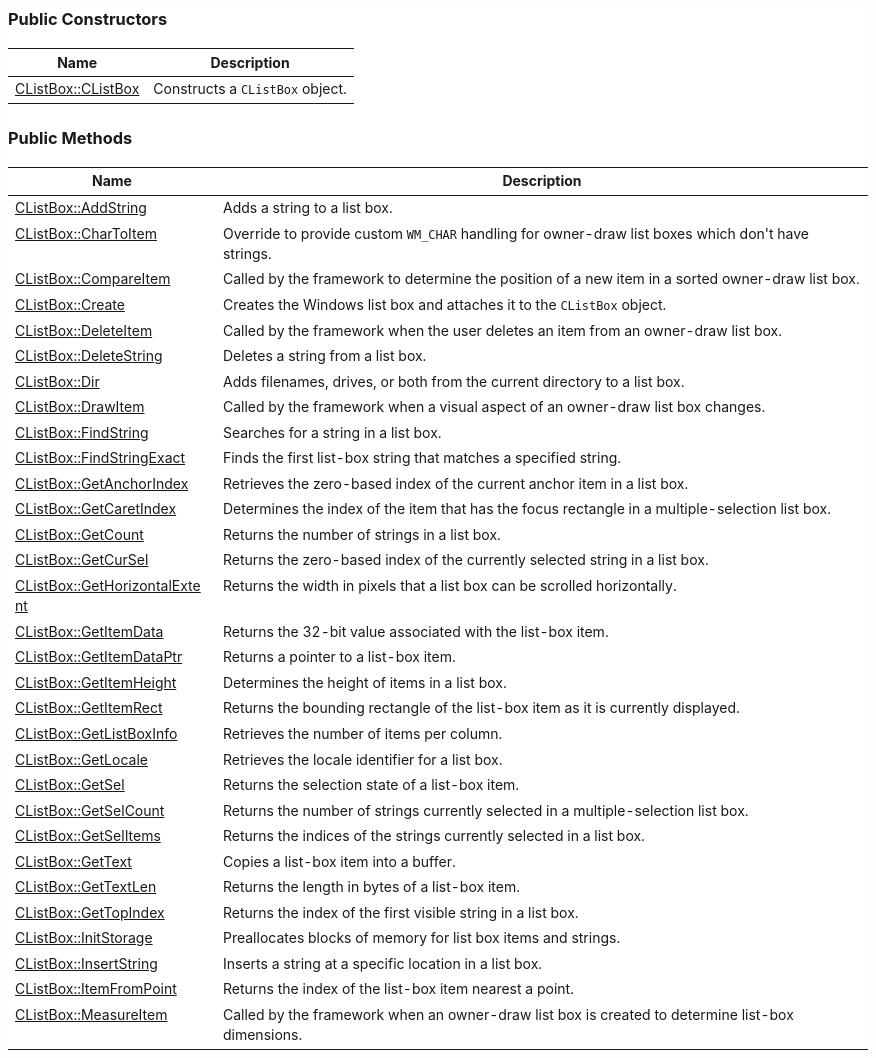 ### Public Constructors  
  
|Name|Description|  
|----------|-----------------|  
|[CListBox::CListBox](#clistbox__clistbox)|Constructs a `CListBox` object.|  
  
### Public Methods  
  
|Name|Description|  
|----------|-----------------|  
|[CListBox::AddString](#clistbox__addstring)|Adds a string to a list box.|  
|[CListBox::CharToItem](#clistbox__chartoitem)|Override to provide custom `WM_CHAR` handling for owner-draw list boxes which don't have strings.|  
|[CListBox::CompareItem](#clistbox__compareitem)|Called by the framework to determine the position of a new item in a sorted owner-draw list box.|  
|[CListBox::Create](#clistbox__create)|Creates the Windows list box and attaches it to the `CListBox` object.|  
|[CListBox::DeleteItem](#clistbox__deleteitem)|Called by the framework when the user deletes an item from an owner-draw list box.|  
|[CListBox::DeleteString](#clistbox__deletestring)|Deletes a string from a list box.|  
|[CListBox::Dir](#clistbox__dir)|Adds filenames, drives, or both from the current directory to a list box.|  
|[CListBox::DrawItem](#clistbox__drawitem)|Called by the framework when a visual aspect of an owner-draw list box changes.|  
|[CListBox::FindString](#clistbox__findstring)|Searches for a string in a list box.|  
|[CListBox::FindStringExact](#clistbox__findstringexact)|Finds the first list-box string that matches a specified string.|  
|[CListBox::GetAnchorIndex](#clistbox__getanchorindex)|Retrieves the zero-based index of the current anchor item in a list box.|  
|[CListBox::GetCaretIndex](#clistbox__getcaretindex)|Determines the index of the item that has the focus rectangle in a multiple-selection list box.|  
|[CListBox::GetCount](#clistbox__getcount)|Returns the number of strings in a list box.|  
|[CListBox::GetCurSel](#clistbox__getcursel)|Returns the zero-based index of the currently selected string in a list box.|  
|[CListBox::GetHorizontalExtent](#clistbox__gethorizontalextent)|Returns the width in pixels that a list box can be scrolled horizontally.|  
|[CListBox::GetItemData](#clistbox__getitemdata)|Returns the 32-bit value associated with the list-box item.|  
|[CListBox::GetItemDataPtr](#clistbox__getitemdataptr)|Returns a pointer to a list-box item.|  
|[CListBox::GetItemHeight](#clistbox__getitemheight)|Determines the height of items in a list box.|  
|[CListBox::GetItemRect](#clistbox__getitemrect)|Returns the bounding rectangle of the list-box item as it is currently displayed.|  
|[CListBox::GetListBoxInfo](#clistbox__getlistboxinfo)|Retrieves the number of items per column.|  
|[CListBox::GetLocale](#clistbox__getlocale)|Retrieves the locale identifier for a list box.|  
|[CListBox::GetSel](#clistbox__getsel)|Returns the selection state of a list-box item.|  
|[CListBox::GetSelCount](#clistbox__getselcount)|Returns the number of strings currently selected in a multiple-selection list box.|  
|[CListBox::GetSelItems](#clistbox__getselitems)|Returns the indices of the strings currently selected in a list box.|  
|[CListBox::GetText](#clistbox__gettext)|Copies a list-box item into a buffer.|  
|[CListBox::GetTextLen](#clistbox__gettextlen)|Returns the length in bytes of a list-box item.|  
|[CListBox::GetTopIndex](#clistbox__gettopindex)|Returns the index of the first visible string in a list box.|  
|[CListBox::InitStorage](#clistbox__initstorage)|Preallocates blocks of memory for list box items and strings.|  
|[CListBox::InsertString](#clistbox__insertstring)|Inserts a string at a specific location in a list box.|  
|[CListBox::ItemFromPoint](#clistbox__itemfrompoint)|Returns the index of the list-box item nearest a point.|  
|[CListBox::MeasureItem](#clistbox__measureitem)|Called by the framework when an owner-draw list box is created to determine list-box dimensions.|  